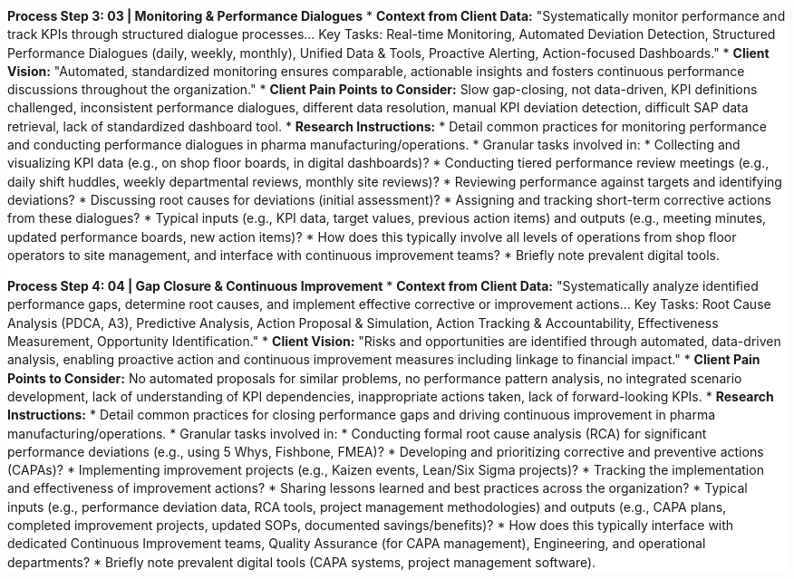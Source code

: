    **Process Step 3: 03 | Monitoring & Performance Dialogues**
    *   **Context from Client Data:** "Systematically monitor performance and track KPIs through structured dialogue processes... Key Tasks: Real-time Monitoring, Automated Deviation Detection, Structured Performance Dialogues (daily, weekly, monthly), Unified Data & Tools, Proactive Alerting, Action-focused Dashboards."
    *   **Client Vision:** "Automated, standardized monitoring ensures comparable, actionable insights and fosters continuous performance discussions throughout the organization."
    *   **Client Pain Points to Consider:** Slow gap-closing, not data-driven, KPI definitions challenged, inconsistent performance dialogues, different data resolution, manual KPI deviation detection, difficult SAP data retrieval, lack of standardized dashboard tool.
    *   **Research Instructions:**
        *   Detail common practices for monitoring performance and conducting performance dialogues in pharma manufacturing/operations.
        *   Granular tasks involved in:
            *   Collecting and visualizing KPI data (e.g., on shop floor boards, in digital dashboards)?
            *   Conducting tiered performance review meetings (e.g., daily shift huddles, weekly departmental reviews, monthly site reviews)?
            *   Reviewing performance against targets and identifying deviations?
            *   Discussing root causes for deviations (initial assessment)?
            *   Assigning and tracking short-term corrective actions from these dialogues?
        *   Typical inputs (e.g., KPI data, target values, previous action items) and outputs (e.g., meeting minutes, updated performance boards, new action items)?
        *   How does this typically involve all levels of operations from shop floor operators to site management, and interface with continuous improvement teams?
        *   Briefly note prevalent digital tools.

   **Process Step 4: 04 | Gap Closure & Continuous Improvement**
    *   **Context from Client Data:** "Systematically analyze identified performance gaps, determine root causes, and implement effective corrective or improvement actions... Key Tasks: Root Cause Analysis (PDCA, A3), Predictive Analysis, Action Proposal & Simulation, Action Tracking & Accountability, Effectiveness Measurement, Opportunity Identification."
    *   **Client Vision:** "Risks and opportunities are identified through automated, data-driven analysis, enabling proactive action and continuous improvement measures including linkage to financial impact."
    *   **Client Pain Points to Consider:** No automated proposals for similar problems, no performance pattern analysis, no integrated scenario development, lack of understanding of KPI dependencies, inappropriate actions taken, lack of forward-looking KPIs.
    *   **Research Instructions:**
        *   Detail common practices for closing performance gaps and driving continuous improvement in pharma manufacturing/operations.
        *   Granular tasks involved in:
            *   Conducting formal root cause analysis (RCA) for significant performance deviations (e.g., using 5 Whys, Fishbone, FMEA)?
            *   Developing and prioritizing corrective and preventive actions (CAPAs)?
            *   Implementing improvement projects (e.g., Kaizen events, Lean/Six Sigma projects)?
            *   Tracking the implementation and effectiveness of improvement actions?
            *   Sharing lessons learned and best practices across the organization?
        *   Typical inputs (e.g., performance deviation data, RCA tools, project management methodologies) and outputs (e.g., CAPA plans, completed improvement projects, updated SOPs, documented savings/benefits)?
        *   How does this typically interface with dedicated Continuous Improvement teams, Quality Assurance (for CAPA management), Engineering, and operational departments?
        *   Briefly note prevalent digital tools (CAPA systems, project management software).
